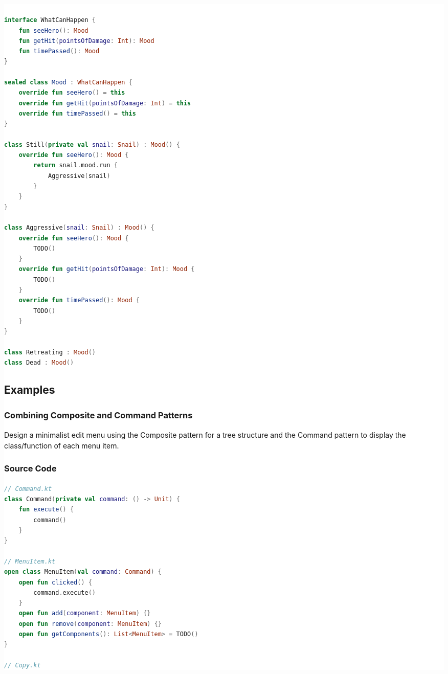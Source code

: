 ```kotlin

interface WhatCanHappen {
    fun seeHero(): Mood
    fun getHit(pointsOfDamage: Int): Mood
    fun timePassed(): Mood
}

sealed class Mood : WhatCanHappen {
    override fun seeHero() = this
    override fun getHit(pointsOfDamage: Int) = this
    override fun timePassed() = this
}

class Still(private val snail: Snail) : Mood() {
    override fun seeHero(): Mood {
        return snail.mood.run {
            Aggressive(snail)
        }
    }
}

class Aggressive(snail: Snail) : Mood() {
    override fun seeHero(): Mood {
        TODO()
    }
    override fun getHit(pointsOfDamage: Int): Mood {
        TODO()
    }
    override fun timePassed(): Mood {
        TODO()
    }
}

class Retreating : Mood()
class Dead : Mood()
```

## Examples
### Combining Composite and Command Patterns
Design a minimalist edit menu using the Composite pattern for a tree structure and the Command pattern to display the class/function of each menu item.

### Source Code
```kotlin
// Command.kt
class Command(private val command: () -> Unit) {
    fun execute() {
        command()
    }
}

// MenuItem.kt
open class MenuItem(val command: Command) {
    open fun clicked() {
        command.execute()
    }
    open fun add(component: MenuItem) {}
    open fun remove(component: MenuItem) {}
    open fun getComponents(): List<MenuItem> = TODO()
}

// Copy.kt
```